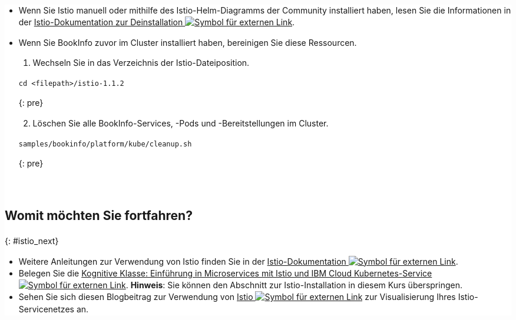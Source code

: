 - Wenn Sie Istio manuell oder mithilfe des Istio-Helm-Diagramms der Community installiert haben, lesen Sie die Informationen in der [Istio-Dokumentation zur Deinstallation ![Symbol für externen Link](../icons/launch-glyph.svg "Symbol für externen Link")](https://istio.io/docs/setup/kubernetes/quick-start/#uninstall-istio-core-components).
* Wenn Sie BookInfo zuvor im Cluster installiert haben, bereinigen Sie diese Ressourcen.
  1. Wechseln Sie in das Verzeichnis der Istio-Dateiposition.
    ```
    cd <filepath>/istio-1.1.2
    ```
    {: pre}

  2. Löschen Sie alle BookInfo-Services, -Pods und -Bereitstellungen im Cluster.
    ```
    samples/bookinfo/platform/kube/cleanup.sh
    ```
    {: pre}

<br />


## Womit möchten Sie fortfahren?
{: #istio_next}

* Weitere Anleitungen zur Verwendung von Istio finden Sie in der [Istio-Dokumentation ![Symbol für externen Link](../icons/launch-glyph.svg "Symbol für externen Link")](https://istio.io/).
* Belegen Sie die [Kognitive Klasse: Einführung in Microservices mit Istio und IBM Cloud Kubernetes-Service ![Symbol für externen Link](../icons/launch-glyph.svg "Symbol für externen Link")](https://cognitiveclass.ai/courses/get-started-with-microservices-istio-and-ibm-cloud-container-service/). **Hinweis**: Sie können den Abschnitt zur Istio-Installation in diesem Kurs überspringen.
* Sehen Sie sich diesen Blogbeitrag zur Verwendung von [Istio ![Symbol für externen Link](../icons/launch-glyph.svg "Symbol für externen Link")](https://itnext.io/vistio-visualize-your-istio-mesh-using-netflixs-vizceral-b075c402e18e) zur Visualisierung Ihres Istio-Servicenetzes an.
